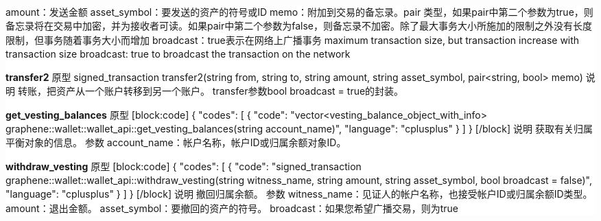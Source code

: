 amount：发送金额
asset_symbol：要发送的资产的符号或ID
memo：附加到交易的备忘录。pair 类型，如果pair中第二个参数为true，则备忘录将在交易中加密，并为接收者可读。如果pair中第二个参数为false，则备忘录不加密。除了最大事务大小所施加的限制之外没有长度限制，但事务随着事务大小而增加
broadcast：true表示在网络上广播事务
maximum transaction size, but transaction increase with transaction size
broadcast: true to broadcast the transaction on the network

**transfer2**
原型
signed_transaction transfer2(string from, string to, string amount, string asset_symbol, pair<string, bool> memo)
说明
转账，把资产从一个账户转移到另一个账户。
transfer参数bool broadcast = true的封装。

**get_vesting_balances**
原型
[block:code]
{
  "codes": [
    {
      "code": "vector<vesting_balance_object_with_info> graphene::wallet::wallet_api::get_vesting_balances(string account_name)",
      "language": "cplusplus"
    }
  ]
}
[/block]
说明
获取有关归属平衡对象的信息。
参数
account_name：帐户名称，帐户ID或归属余额对象ID。

**withdraw_vesting**
原型
[block:code]
{
  "codes": [
    {
      "code": "signed_transaction graphene::wallet::wallet_api::withdraw_vesting(string witness_name, string amount, string asset_symbol, bool broadcast = false)",
      "language": "cplusplus"
    }
  ]
}
[/block]
说明
撤回归属余额。
参数
witness_name：见证人的帐户名称，也接受帐户ID或归属余额ID类型。
amount：退出金额。
asset_symbol：要撤回的资产的符号。
broadcast：如果您希望广播交易，则为true
